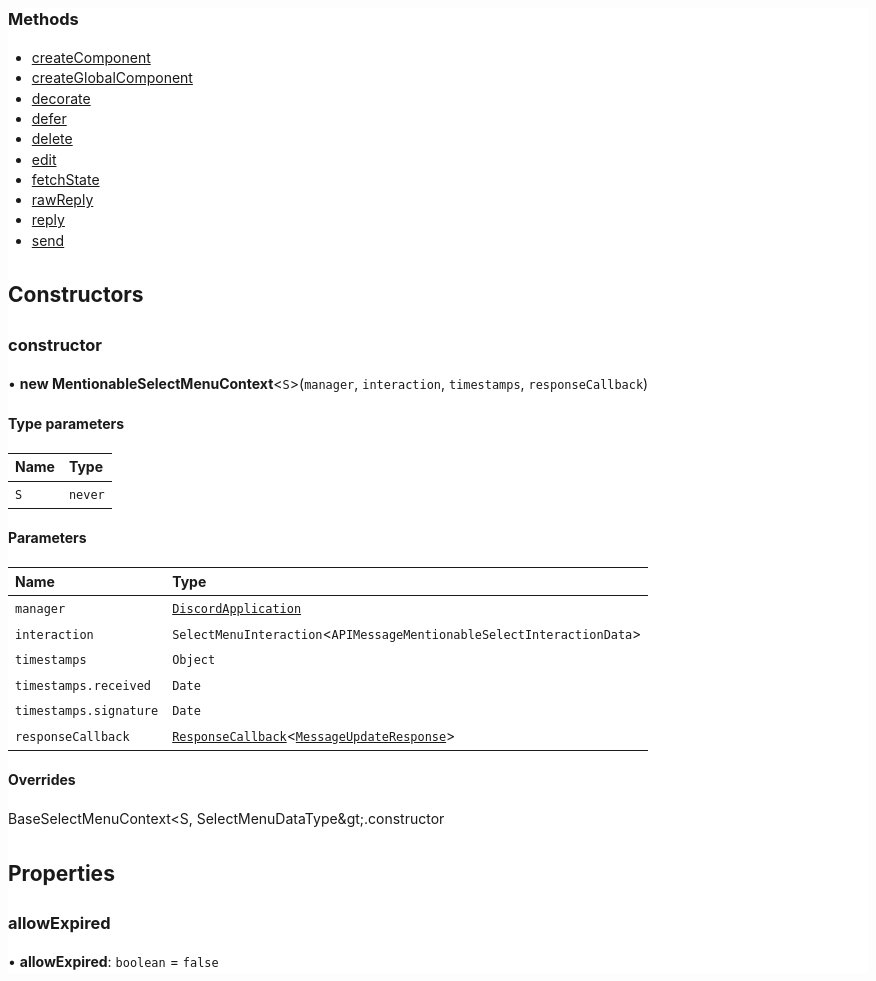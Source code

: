 ### Methods

- [createComponent](MentionableSelectMenuContext.md#createcomponent)
- [createGlobalComponent](MentionableSelectMenuContext.md#createglobalcomponent)
- [decorate](MentionableSelectMenuContext.md#decorate)
- [defer](MentionableSelectMenuContext.md#defer)
- [delete](MentionableSelectMenuContext.md#delete)
- [edit](MentionableSelectMenuContext.md#edit)
- [fetchState](MentionableSelectMenuContext.md#fetchstate)
- [rawReply](MentionableSelectMenuContext.md#rawreply)
- [reply](MentionableSelectMenuContext.md#reply)
- [send](MentionableSelectMenuContext.md#send)

## Constructors

### constructor

• **new MentionableSelectMenuContext**<`S`\>(`manager`, `interaction`, `timestamps`, `responseCallback`)

#### Type parameters

| Name | Type |
| :------ | :------ |
| `S` | `never` |

#### Parameters

| Name | Type |
| :------ | :------ |
| `manager` | [`DiscordApplication`](DiscordApplication.md) |
| `interaction` | `SelectMenuInteraction`<`APIMessageMentionableSelectInteractionData`\> |
| `timestamps` | `Object` |
| `timestamps.received` | `Date` |
| `timestamps.signature` | `Date` |
| `responseCallback` | [`ResponseCallback`](../modules.md#responsecallback)<[`MessageUpdateResponse`](../modules.md#messageupdateresponse)\> |

#### Overrides

BaseSelectMenuContext&lt;S, SelectMenuDataType\&gt;.constructor

## Properties

### allowExpired

• **allowExpired**: `boolean` = `false`
